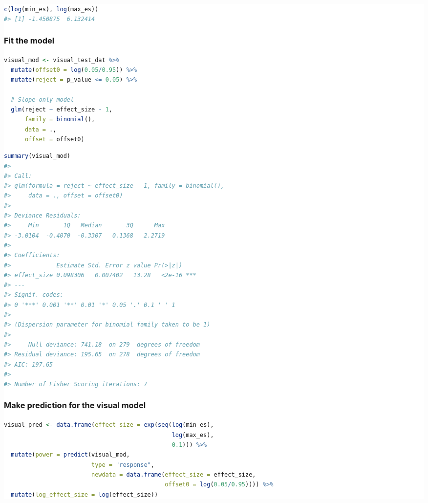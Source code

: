 
```r
c(log(min_es), log(max_es))
#> [1] -1.450875  6.132414
```


### Fit the model


```r
visual_mod <- visual_test_dat %>%
  mutate(offset0 = log(0.05/0.95)) %>%
  mutate(reject = p_value <= 0.05) %>%
  
  # Slope-only model
  glm(reject ~ effect_size - 1,
      family = binomial(),
      data = .,
      offset = offset0)
```


```r
summary(visual_mod)
#> 
#> Call:
#> glm(formula = reject ~ effect_size - 1, family = binomial(), 
#>     data = ., offset = offset0)
#> 
#> Deviance Residuals: 
#>     Min       1Q   Median       3Q      Max  
#> -3.0104  -0.4070  -0.3307   0.1368   2.2719  
#> 
#> Coefficients:
#>             Estimate Std. Error z value Pr(>|z|)    
#> effect_size 0.098306   0.007402   13.28   <2e-16 ***
#> ---
#> Signif. codes:  
#> 0 '***' 0.001 '**' 0.01 '*' 0.05 '.' 0.1 ' ' 1
#> 
#> (Dispersion parameter for binomial family taken to be 1)
#> 
#>     Null deviance: 741.18  on 279  degrees of freedom
#> Residual deviance: 195.65  on 278  degrees of freedom
#> AIC: 197.65
#> 
#> Number of Fisher Scoring iterations: 7
```


### Make prediction for the visual model


```r
visual_pred <- data.frame(effect_size = exp(seq(log(min_es), 
                                                log(max_es), 
                                                0.1))) %>%
  mutate(power = predict(visual_mod, 
                         type = "response",
                         newdata = data.frame(effect_size = effect_size,
                                              offset0 = log(0.05/0.95)))) %>%
  mutate(log_effect_size = log(effect_size))
```
